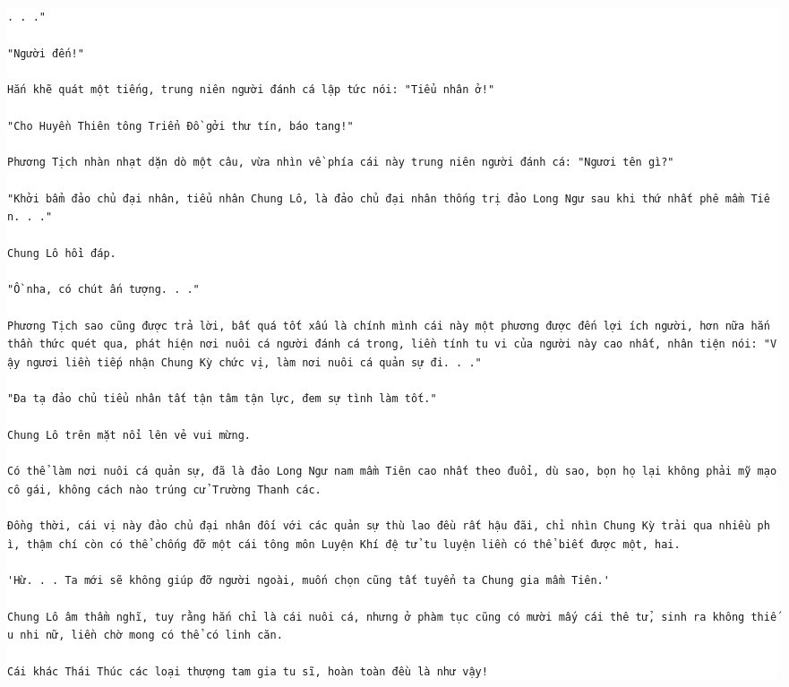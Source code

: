 	. . ."

	"Người đến!"

	Hắn khẽ quát một tiếng, trung niên người đánh cá lập tức nói: "Tiểu nhân ở!"

	"Cho Huyền Thiên tông Triển Đồ gởi thư tín, báo tang!"

	Phương Tịch nhàn nhạt dặn dò một câu, vừa nhìn về phía cái này trung niên người đánh cá: "Ngươi tên gì?"

	"Khởi bẩm đảo chủ đại nhân, tiểu nhân Chung Lô, là đảo chủ đại nhân thống trị đảo Long Ngư sau khi thứ nhất phê mầm Tiên. . ."

	Chung Lô hồi đáp.

	"Ồ nha, có chút ấn tượng. . ."

	Phương Tịch sao cũng được trả lời, bất quá tốt xấu là chính mình cái này một phương được đến lợi ích người, hơn nữa hắn thần thức quét qua, phát hiện nơi nuôi cá người đánh cá trong, liền tính tu vi của người này cao nhất, nhân tiện nói: "Vậy ngươi liền tiếp nhận Chung Kỳ chức vị, làm nơi nuôi cá quản sự đi. . ."

	"Đa tạ đảo chủ tiểu nhân tất tận tâm tận lực, đem sự tình làm tốt."

	Chung Lô trên mặt nổi lên vẻ vui mừng.

	Có thể làm nơi nuôi cá quản sự, đã là đảo Long Ngư nam mầm Tiên cao nhất theo đuổi, dù sao, bọn họ lại không phải mỹ mạo cô gái, không cách nào trúng cử Trường Thanh các.

	Đồng thời, cái vị này đảo chủ đại nhân đối với các quản sự thù lao đều rất hậu đãi, chỉ nhìn Chung Kỳ trải qua nhiều phì, thậm chí còn có thể chống đỡ một cái tông môn Luyện Khí đệ tử tu luyện liền có thể biết được một, hai.

	'Hừ. . . Ta mới sẽ không giúp đỡ người ngoài, muốn chọn cũng tất tuyển ta Chung gia mầm Tiên.'

	Chung Lô âm thầm nghĩ, tuy rằng hắn chỉ là cái nuôi cá, nhưng ở phàm tục cũng có mười mấy cái thê tử, sinh ra không thiếu nhi nữ, liền chờ mong có thể có linh căn.

	Cái khác Thái Thúc các loại thượng tam gia tu sĩ, hoàn toàn đều là như vậy!





